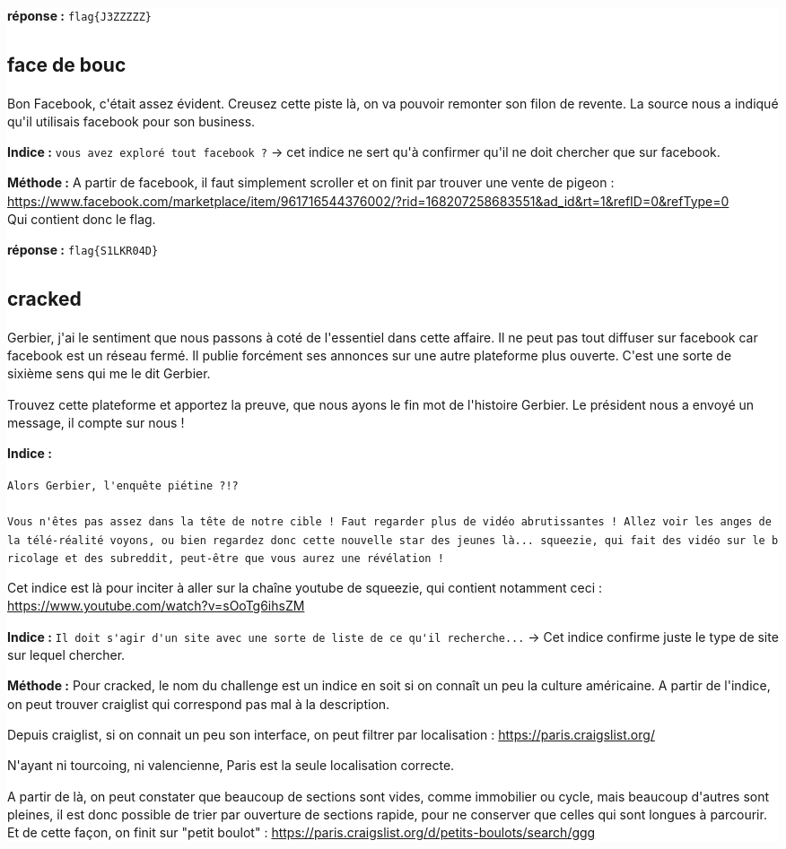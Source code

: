 **réponse :** `flag{J3ZZZZZ}`

## face de bouc

Bon Facebook, c'était assez évident. Creusez cette piste là, on va pouvoir remonter son filon de revente.
La source nous a indiqué qu'il utilisais facebook pour son business.

**Indice :** `vous avez exploré tout facebook ?` -> cet indice ne sert qu'à confirmer qu'il ne doit chercher que sur facebook.

**Méthode :** A partir de facebook, il faut simplement scroller et on finit par trouver une vente de pigeon : https://www.facebook.com/marketplace/item/961716544376002/?rid=168207258683551&ad_id&rt=1&refID=0&refType=0  
Qui contient donc le flag.

**réponse :** `flag{S1LKR04D}`

## cracked

Gerbier, j'ai le sentiment que nous passons à coté de l'essentiel dans cette affaire. Il ne peut pas tout diffuser sur facebook car facebook est un réseau fermé. Il publie forcément ses annonces sur une autre plateforme plus ouverte. C'est une sorte de sixième sens qui me le dit Gerbier.  

Trouvez cette plateforme et apportez la preuve, que nous ayons le fin mot de l'histoire Gerbier. Le président nous a envoyé un message, il compte sur nous !

**Indice :**
```
Alors Gerbier, l'enquête piétine ?!?

Vous n'êtes pas assez dans la tête de notre cible ! Faut regarder plus de vidéo abrutissantes ! Allez voir les anges de la télé-réalité voyons, ou bien regardez donc cette nouvelle star des jeunes là... squeezie, qui fait des vidéo sur le bricolage et des subreddit, peut-être que vous aurez une révélation !
```
Cet indice est là pour inciter à aller sur la chaîne youtube de squeezie, qui contient notamment ceci : https://www.youtube.com/watch?v=sOoTg6ihsZM

**Indice :** `Il doit s'agir d'un site avec une sorte de liste de ce qu'il recherche...` -> Cet indice confirme juste le type de site sur lequel chercher.

**Méthode :** Pour cracked, le nom du challenge est un indice en soit si on connaît un peu la culture américaine. A partir de l'indice, on peut trouver craiglist qui correspond pas mal à la description.  

Depuis craiglist, si on connait un peu son interface, on peut filtrer par localisation : https://paris.craigslist.org/

N'ayant ni tourcoing, ni valencienne, Paris est la seule localisation correcte.

A partir de là, on peut constater que beaucoup de sections sont vides, comme immobilier ou cycle, mais beaucoup d'autres sont pleines, il est donc possible de trier par ouverture de sections rapide, pour ne conserver que celles qui sont longues à parcourir.
Et de cette façon, on finit sur "petit boulot" : https://paris.craigslist.org/d/petits-boulots/search/ggg
